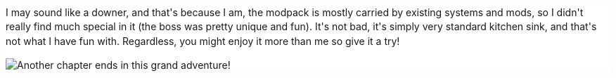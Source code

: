 I may sound like a downer, and that's because I am, the modpack is mostly carried by existing systems and mods, so I didn't really find much special in it (the boss was pretty unique and fun). It's not bad, it's simply very standard kitchen sink, and that's not what I have fun with. Regardless, you might enjoy it more than me so give it a try!

![Another chapter ends in this grand adventure!](win)

<script src="https://utteranc.es/client.js"
        repo="orian34/travelogues"
        issue-term="title"
        label="Comment"
        theme="github-dark"
        crossorigin="anonymous"
        async>
</script>
